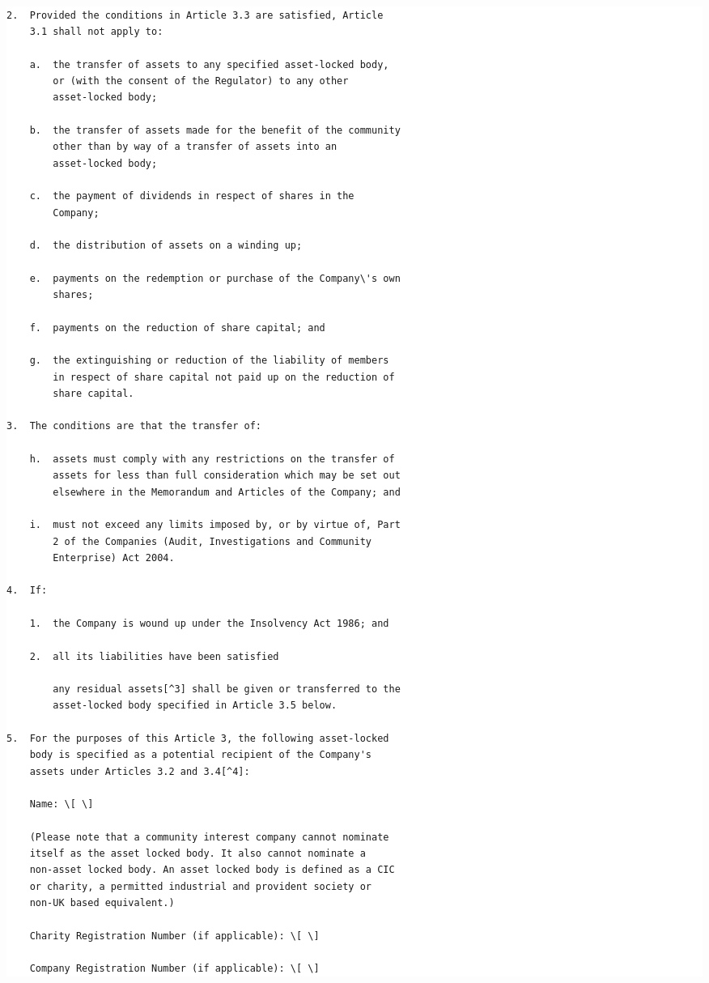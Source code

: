     2.  Provided the conditions in Article 3.3 are satisfied, Article
        3.1 shall not apply to:

        a.  the transfer of assets to any specified asset-locked body,
            or (with the consent of the Regulator) to any other
            asset-locked body;

        b.  the transfer of assets made for the benefit of the community
            other than by way of a transfer of assets into an
            asset-locked body;

        c.  the payment of dividends in respect of shares in the
            Company;

        d.  the distribution of assets on a winding up;

        e.  payments on the redemption or purchase of the Company\'s own
            shares;

        f.  payments on the reduction of share capital; and

        g.  the extinguishing or reduction of the liability of members
            in respect of share capital not paid up on the reduction of
            share capital.

    3.  The conditions are that the transfer of:

        h.  assets must comply with any restrictions on the transfer of
            assets for less than full consideration which may be set out
            elsewhere in the Memorandum and Articles of the Company; and

        i.  must not exceed any limits imposed by, or by virtue of, Part
            2 of the Companies (Audit, Investigations and Community
            Enterprise) Act 2004.

    4.  If:

        1.  the Company is wound up under the Insolvency Act 1986; and

        2.  all its liabilities have been satisfied

            any residual assets[^3] shall be given or transferred to the
            asset-locked body specified in Article 3.5 below.

    5.  For the purposes of this Article 3, the following asset-locked
        body is specified as a potential recipient of the Company's
        assets under Articles 3.2 and 3.4[^4]:

        Name: \[ \]

        (Please note that a community interest company cannot nominate
        itself as the asset locked body. It also cannot nominate a
        non-asset locked body. An asset locked body is defined as a CIC
        or charity, a permitted industrial and provident society or
        non-UK based equivalent.)

        Charity Registration Number (if applicable): \[ \]

        Company Registration Number (if applicable): \[ \]


[^1]: On articles of association generally, see \[Part 5\] of the
[^2]: See \[Part 6\] of the Regulator's information and guidance notes.
[^3]: When a CIC is wound up, its "residual assets" are any property
[^4]: See regulation 23 of the Regulations and \[Parts 6 and 10\] of the
[^5]: On the specification of the company's objects, see \[Part 5\] of
[^6]: On limited liability and share capital generally, see \[Part 3\]
[^7]: Articles 11 and 12 permit the directors to delegate any of their
[^8]: Article 13 states that the directors must make decisions by
[^9]: Article 15.2 is designed to facilitate the taking of decisions by
[^10]: The quorum may be fixed in absolute terms (e.g. "two directors")
[^11]: Article 18 reflects paragraph 4 of Schedule 3 to the Regulations,
[^12]: You may wish to include a provision which gives the chair of the
[^13]: Article 19 is designed to facilitate the taking of decisions by
[^14]: The provisions in articles 20 and 21 reflect the position under
[^15]: Private companies are obliged to have at least one director.
[^16]: The board of directors cannot remove a director other than in
[^17]: See the guidance on directors' remuneration in \[Part 9\] of the
[^18]: If the company does not have a common seal, share certificates
[^19]: Articles 32.5 to 32.8 are mandatory, reflecting paragraph 2 of
[^20]: E.g. the standard stock transfer form prescribed under the Stock
[^21]: This article in itself does not provide sufficient authority for
[^22]: In the event of the death of a shareholder, the share will pass
[^23]: The Companies Act 2006 has removed the need for private companies
[^24]: Article 44.2 provides that general meetings must be held in
[^25]: Article 53.2 reflects paragraph 3(1) of Schedule 3 to the
[^26]: \[See the Companies House guidance booklet, "Accounts and
[^27]: Section 1(1) of the Charities Act 2006 defines "charity" as an